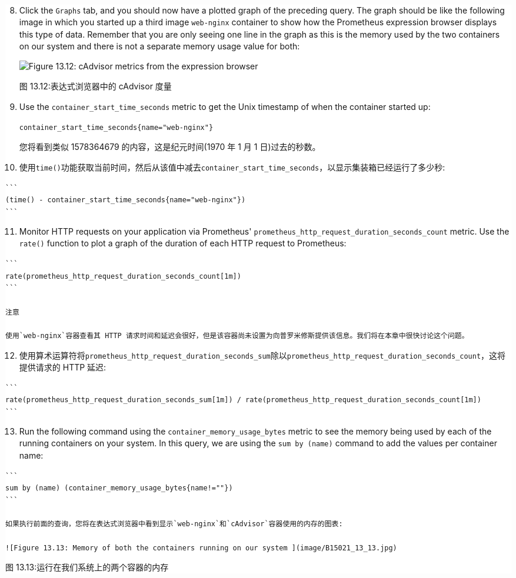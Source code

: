 8.  Click the `Graphs` tab, and you should now have a plotted graph of the preceding query. The graph should be like the following image in which you started up a third image `web-nginx` container to show how the Prometheus expression browser displays this type of data. Remember that you are only seeing one line in the graph as this is the memory used by the two containers on our system and there is not a separate memory usage value for both:

    ![Figure 13.12: cAdvisor metrics from the expression browser ](image/B15021_13_12.jpg)

    图 13.12:表达式浏览器中的 cAdvisor 度量

9.  Use the `container_start_time_seconds` metric to get the Unix timestamp of when the container started up:

    ```
    container_start_time_seconds{name="web-nginx"}
    ```

    您将看到类似 1578364679 的内容，这是纪元时间(1970 年 1 月 1 日)过去的秒数。

10.  使用`time()`功能获取当前时间，然后从该值中减去`container_start_time_seconds`，以显示集装箱已经运行了多少秒:

    ```
    (time() - container_start_time_seconds{name="web-nginx"})
    ```

11.  Monitor HTTP requests on your application via Prometheus' `prometheus_http_request_duration_seconds_count` metric. Use the `rate()` function to plot a graph of the duration of each HTTP request to Prometheus:

    ```
    rate(prometheus_http_request_duration_seconds_count[1m])
    ```

    注意

    使用`web-nginx`容器查看其 HTTP 请求时间和延迟会很好，但是该容器尚未设置为向普罗米修斯提供该信息。我们将在本章中很快讨论这个问题。

12.  使用算术运算符将`prometheus_http_request_duration_seconds_sum`除以`prometheus_http_request_duration_seconds_count`，这将提供请求的 HTTP 延迟:

    ```
    rate(prometheus_http_request_duration_seconds_sum[1m]) / rate(prometheus_http_request_duration_seconds_count[1m])
    ```

13.  Run the following command using the `container_memory_usage_bytes` metric to see the memory being used by each of the running containers on your system. In this query, we are using the `sum by (name)` command to add the values per container name:

    ```
    sum by (name) (container_memory_usage_bytes{name!=""})
    ```

    如果执行前面的查询，您将在表达式浏览器中看到显示`web-nginx`和`cAdvisor`容器使用的内存的图表:

    ![Figure 13.13: Memory of both the containers running on our system ](image/B15021_13_13.jpg)

图 13.13:运行在我们系统上的两个容器的内存
